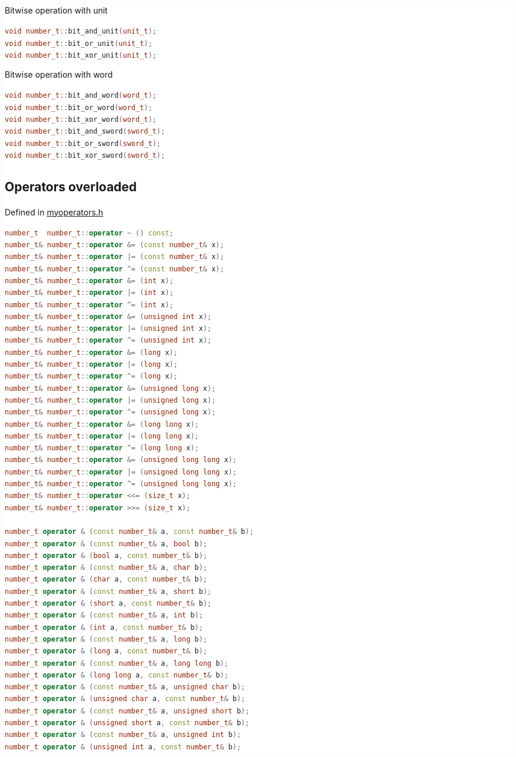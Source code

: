
Bitwise operation with unit
```C++
void number_t::bit_and_unit(unit_t);
void number_t::bit_or_unit(unit_t);
void number_t::bit_xor_unit(unit_t);
```

Bitwise operation with word
```C++
void number_t::bit_and_word(word_t);
void number_t::bit_or_word(word_t);
void number_t::bit_xor_word(word_t);
void number_t::bit_and_sword(sword_t);
void number_t::bit_or_sword(sword_t);
void number_t::bit_xor_sword(sword_t);
```

<h2 id="operatorsoverloaded">Operators overloaded</h2>

Defined in [myoperators.h](https://github.com/brotherbeer/mynum/blob/master/myoperators.h)

```C++
number_t  number_t::operator ~ () const;
number_t& number_t::operator &= (const number_t& x);
number_t& number_t::operator |= (const number_t& x);
number_t& number_t::operator ^= (const number_t& x);
number_t& number_t::operator &= (int x);
number_t& number_t::operator |= (int x);
number_t& number_t::operator ^= (int x);
number_t& number_t::operator &= (unsigned int x);
number_t& number_t::operator |= (unsigned int x);
number_t& number_t::operator ^= (unsigned int x);
number_t& number_t::operator &= (long x);
number_t& number_t::operator |= (long x);
number_t& number_t::operator ^= (long x);
number_t& number_t::operator &= (unsigned long x);
number_t& number_t::operator |= (unsigned long x);
number_t& number_t::operator ^= (unsigned long x);
number_t& number_t::operator &= (long long x);
number_t& number_t::operator |= (long long x);
number_t& number_t::operator ^= (long long x);
number_t& number_t::operator &= (unsigned long long x);
number_t& number_t::operator |= (unsigned long long x);
number_t& number_t::operator ^= (unsigned long long x);
number_t& number_t::operator <<= (size_t x);
number_t& number_t::operator >>= (size_t x);

number_t operator & (const number_t& a, const number_t& b);
number_t operator & (const number_t& a, bool b);
number_t operator & (bool a, const number_t& b);
number_t operator & (const number_t& a, char b);
number_t operator & (char a, const number_t& b);
number_t operator & (const number_t& a, short b);
number_t operator & (short a, const number_t& b);
number_t operator & (const number_t& a, int b);
number_t operator & (int a, const number_t& b);
number_t operator & (const number_t& a, long b);
number_t operator & (long a, const number_t& b);
number_t operator & (const number_t& a, long long b);
number_t operator & (long long a, const number_t& b);
number_t operator & (const number_t& a, unsigned char b);
number_t operator & (unsigned char a, const number_t& b);
number_t operator & (const number_t& a, unsigned short b);
number_t operator & (unsigned short a, const number_t& b);
number_t operator & (const number_t& a, unsigned int b);
number_t operator & (unsigned int a, const number_t& b);
```
